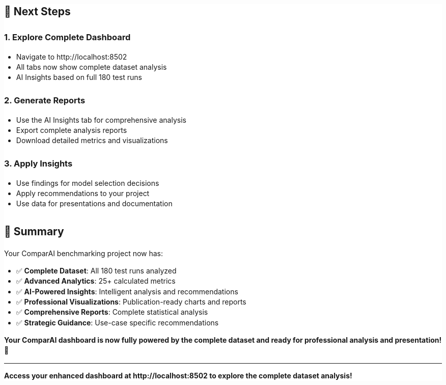 ## 🚀 **Next Steps**

### **1. Explore Complete Dashboard**
- Navigate to http://localhost:8502
- All tabs now show complete dataset analysis
- AI Insights based on full 180 test runs

### **2. Generate Reports**
- Use the AI Insights tab for comprehensive analysis
- Export complete analysis reports
- Download detailed metrics and visualizations

### **3. Apply Insights**
- Use findings for model selection decisions
- Apply recommendations to your project
- Use data for presentations and documentation

## 🎉 **Summary**

Your ComparAI benchmarking project now has:

- ✅ **Complete Dataset**: All 180 test runs analyzed
- ✅ **Advanced Analytics**: 25+ calculated metrics
- ✅ **AI-Powered Insights**: Intelligent analysis and recommendations
- ✅ **Professional Visualizations**: Publication-ready charts and reports
- ✅ **Comprehensive Reports**: Complete statistical analysis
- ✅ **Strategic Guidance**: Use-case specific recommendations

**Your ComparAI dashboard is now fully powered by the complete dataset and ready for professional analysis and presentation! 🚀**

---

**Access your enhanced dashboard at http://localhost:8502 to explore the complete dataset analysis!**

